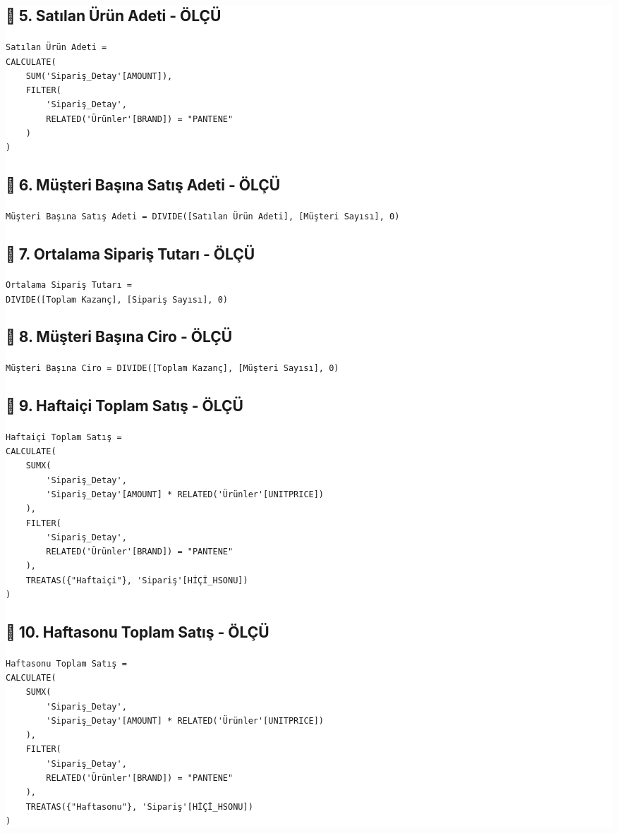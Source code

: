 
## 🔢 5. Satılan Ürün Adeti - ÖLÇÜ
```DAX
Satılan Ürün Adeti = 
CALCULATE(
    SUM('Sipariş_Detay'[AMOUNT]),
    FILTER(
        'Sipariş_Detay',
        RELATED('Ürünler'[BRAND]) = "PANTENE"
    )
)
```


## 🔢 6. Müşteri Başına Satış Adeti - ÖLÇÜ
```DAX
Müşteri Başına Satış Adeti = DIVIDE([Satılan Ürün Adeti], [Müşteri Sayısı], 0)
```


## 🔢 7. Ortalama Sipariş Tutarı - ÖLÇÜ
```DAX
Ortalama Sipariş Tutarı = 
DIVIDE([Toplam Kazanç], [Sipariş Sayısı], 0)
```


## 🔢 8. Müşteri Başına Ciro - ÖLÇÜ
```DAX
Müşteri Başına Ciro = DIVIDE([Toplam Kazanç], [Müşteri Sayısı], 0)
```


## 🔢 9. Haftaiçi Toplam Satış - ÖLÇÜ
```DAX
Haftaiçi Toplam Satış = 
CALCULATE(
    SUMX(
        'Sipariş_Detay',
        'Sipariş_Detay'[AMOUNT] * RELATED('Ürünler'[UNITPRICE])
    ),
    FILTER(
        'Sipariş_Detay',
        RELATED('Ürünler'[BRAND]) = "PANTENE"
    ),
    TREATAS({"Haftaiçi"}, 'Sipariş'[HİÇİ_HSONU])
)
```

## 🔢 10. Haftasonu Toplam Satış - ÖLÇÜ
```DAX
Haftasonu Toplam Satış = 
CALCULATE(
    SUMX(
        'Sipariş_Detay',
        'Sipariş_Detay'[AMOUNT] * RELATED('Ürünler'[UNITPRICE])
    ),
    FILTER(
        'Sipariş_Detay',
        RELATED('Ürünler'[BRAND]) = "PANTENE"
    ),
    TREATAS({"Haftasonu"}, 'Sipariş'[HİÇİ_HSONU])
)
```